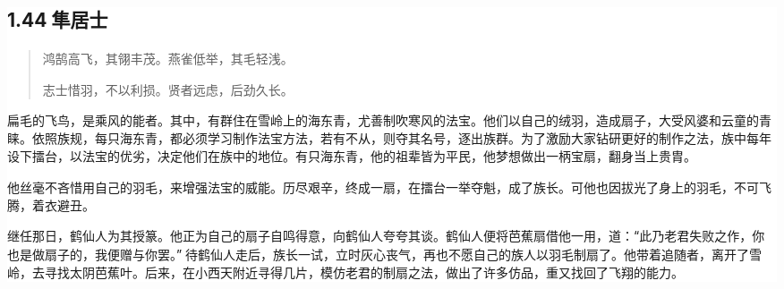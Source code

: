 ## 1.44 隼居士

> 鸿鹄高飞，其翎丰茂。燕雀低举，其毛轻浅。
>
> 志士惜羽，不以利损。贤者远虑，后劲久长。


扁毛的飞鸟，是乘风的能者。其中，有群住在雪岭上的海东青，尤善制吹寒风的法宝。他们以自己的绒羽，造成扇子，大受风婆和云童的青睐。依照族规，每只海东青，都必须学习制作法宝方法，若有不从，则夺其名号，逐出族群。为了激励大家钻研更好的制作之法，族中每年设下擂台，以法宝的优劣，决定他们在族中的地位。有只海东青，他的祖辈皆为平民，他梦想做出一柄宝扇，翻身当上贵胄。

他丝毫不吝惜用自己的羽毛，来增强法宝的威能。历尽艰辛，终成一扇，在擂台一举夺魁，成了族长。可他也因拔光了身上的羽毛，不可飞腾，着衣避丑。

继任那日，鹤仙人为其授篆。他正为自己的扇子自鸣得意，向鹤仙人夸夸其谈。鹤仙人便将芭蕉扇借他一用，道：“此乃老君失败之作，你也是做扇子的，我便赠与你罢。” 待鹤仙人走后，族长一试，立时灰心丧气，再也不愿自己的族人以羽毛制扇了。他带着追随者，离开了雪岭，去寻找太阴芭蕉叶。后来，在小西天附近寻得几片，模仿老君的制扇之法，做出了许多仿品，重又找回了飞翔的能力。
